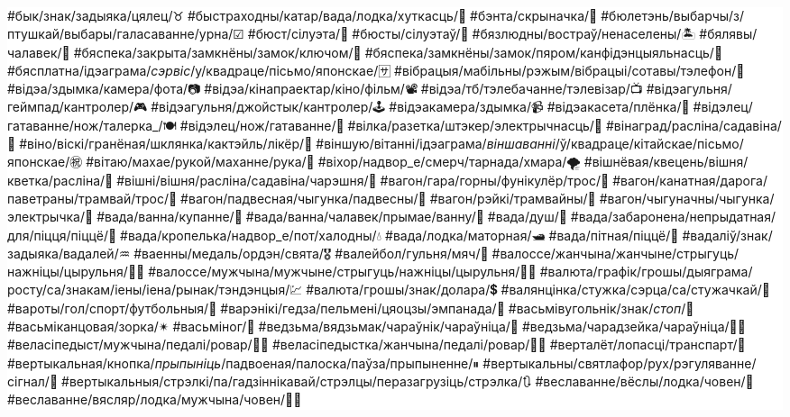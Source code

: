 #бык/знак/задыяка/цялец/♉
#быстраходны/катар/вада/лодка/хуткасць/🚤
#бэнта/скрыначка/🍱
#бюлетэнь/выбарчы/з/птушкай/выбары/галасаванне/урна/☑
#бюст/сілуэта/👤
#бюсты/сілуэтаў/👥
#бязлюдны/востраў/ненаселены/🏝
#бялявы/чалавек/👱
#бяспека/закрыта/замкнёны/замок/ключом/🔐
#бяспека/замкнёны/замок/пяром/канфідэнцыяльнасць/🔏
#бясплатна/ідэаграма/_сэрвіс_/у/квадраце/пісьмо/японскае/🈂
#вібрацыя/мабільны/рэжым/вібрацыі/сотавы/тэлефон/📳
#відэа/здымка/камера/фота/📷
#відэа/кінапраектар/кіно/фільм/📽
#відэа/тб/тэлебачанне/тэлевізар/📺
#відэагульня/геймпад/кантролер/🎮
#відэагульня/джойстык/кантролер/🕹
#відэакамера/здымка/📹
#відэакасета/плёнка/📼
#відэлец/гатаванне/нож/талерка_/🍽
#відэлец/нож/гатаванне/🍴
#вілка/разетка/штэкер/электрычнасць/🔌
#вінаград/расліна/садавіна/🍇
#віно/віскі/гранёная/шклянка/кактэйль/лікёр/🥃
#віншую/вітанні/ідэаграма/_віншаванні_/ў/квадраце/кітайскае/пісьмо/японскае/㊗
#вітаю/махае/рукой/маханне/рука/👋
#віхор/надвор_е/смерч/тарнада/хмара/🌪
#вішнёвая/квецень/вішня/кветка/расліна/🌸
#вішні/вішня/расліна/садавіна/чарэшня/🍒
#вагон/гара/горны/фунікулёр/трос/🚠
#вагон/канатная/дарога/паветраны/трамвай/трос/🚡
#вагон/падвесная/чыгунка/падвесны/🚟
#вагон/рэйкі/трамвайны/🚋
#вагон/чыгуначны/чыгунка/электрычка/🚃
#вада/ванна/купанне/🛁
#вада/ванна/чалавек/прымае/ванну/🛀
#вада/душ/🚿
#вада/забаронена/непрыдатная/для/піцця/піццё/🚱
#вада/кропелька/надвор_е/пот/халодны/💧
#вада/лодка/маторная/🛥
#вада/пітная/піццё/🚰
#вадаліў/знак/задыяка/вадалей/♒
#ваенны/медаль/ордэн/свята/🎖
#валейбол/гульня/мяч/🏐
#валоссе/жанчына/жанчыне/стрыгуць/нажніцы/цырульня/💇‍♀
#валоссе/мужчына/мужчыне/стрыгуць/нажніцы/цырульня/💇‍♂
#валюта/графік/грошы/дыяграма/росту/са/знакам/іены/іена/рынак/тэндэнцыя/💹
#валюта/грошы/знак/долара/💲
#валянцінка/стужка/сэрца/са/стужачкай/💝
#вароты/гол/спорт/футбольныя/🥅
#варэнікі/гедза/пельмені/цяоцзы/эмпанада/🥟
#васьмівугольнік/знак/_стоп_/🛑
#васьміканцовая/зорка/✴
#васьміног/🐙
#ведзьма/вядзьмак/чараўнік/чараўніца/🧙
#ведзьма/чарадзейка/чараўніца/🧙‍♀
#веласіпедыст/мужчына/педалі/ровар/🚴‍♂
#веласіпедыстка/жанчына/педалі/ровар/🚴‍♀
#верталёт/лопасці/транспарт/🚁
#вертыкальная/кнопка/_прыпыніць_/падвоеная/палоска/паўза/прыпыненне/⏸
#вертыкальны/святлафор/рух/рэгуляванне/сігнал/🚦
#вертыкальныя/стрэлкі/па/гадзіннікавай/стрэлцы/перазагрузіць/стрэлка/🔃
#веславанне/вёслы/лодка/човен/🚣
#веславанне/вясляр/лодка/мужчына/човен/🚣‍♂